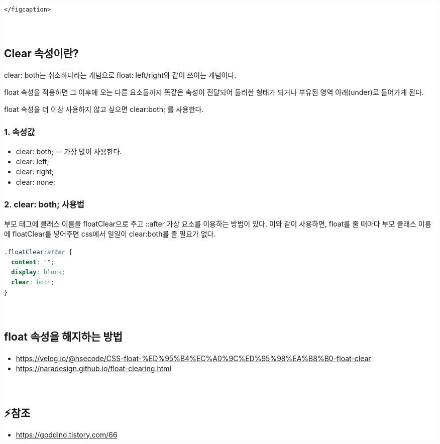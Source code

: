     </figcaption>
  </figure>
</div>

<br>

## Clear 속성이란?

clear: both는 취소하다라는 개념으로 float: left/right와 같이 쓰이는 개념이다.

float 속성을 적용하면 그 이후에 오는 다른 요소들까지 똑같은 속성이 전달되어 둘러싼 형태가 되거나 부유된 영역 아래(under)로 들어가게 된다.

float 속성을 더 이상 사용하지 않고 싶으면 clear:both; 를 사용한다.

### 1. 속성값

- clear: both; -- 가장 많이 사용한다.
- clear: left;
- clear: right;
- clear: none;

### 2. clear: both; 사용법

부모 태그에 클래스 이름을 floatClear으로 주고 ::after 가상 요소를 이용하는 방법이 있다. 이와 같이 사용하면, float를 줄 때마다 부모 클래스 이름에 floatClear를 넣어주면 css에서 일일이 clear:both를 줄 필요가 없다.

```css
.floatClear:after {
  content: "";
  display: block;
  clear: both;
}
```

<br>

## float 속성을 해지하는 방법

- <https://velog.io/@hsecode/CSS-float-%ED%95%B4%EC%A0%9C%ED%95%98%EA%B8%B0-float-clear>
- <https://naradesign.github.io/float-clearing.html>

<br>

## ⚡참조

- <https://goddino.tistory.com/66>
